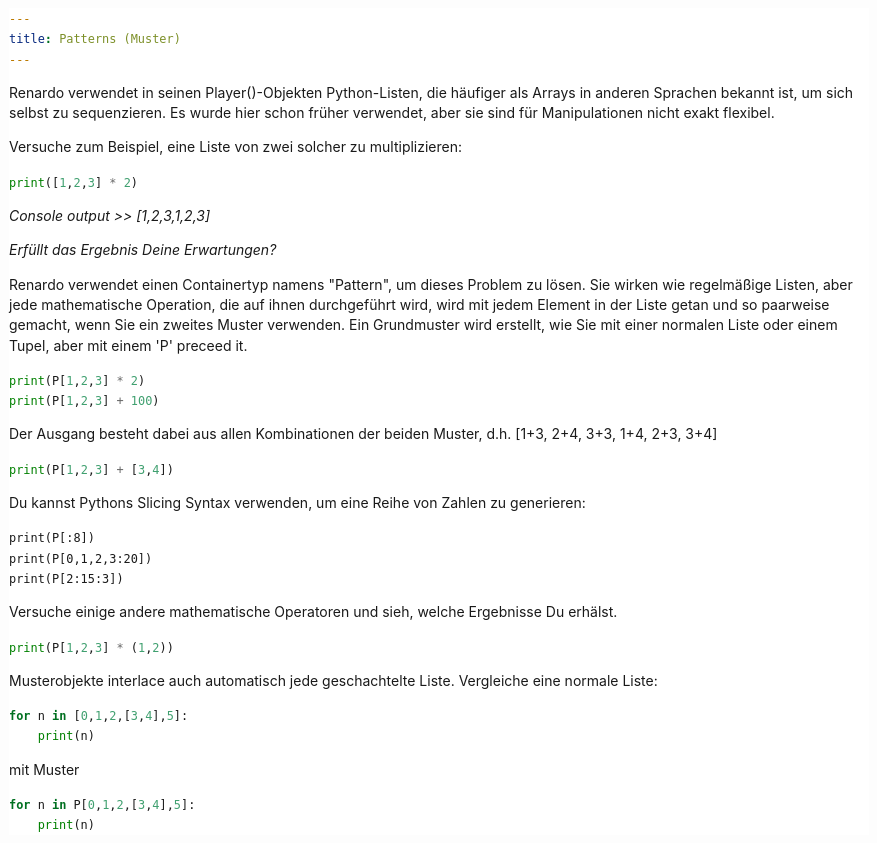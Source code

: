```yaml
---
title: Patterns (Muster)
---
```



Renardo verwendet in seinen Player()-Objekten Python-Listen, die häufiger als Arrays in anderen Sprachen bekannt ist, um sich selbst zu sequenzieren. Es wurde hier schon früher verwendet, aber sie sind für Manipulationen nicht exakt flexibel.

Versuche zum Beispiel, eine Liste von zwei solcher zu multiplizieren:
```python
print([1,2,3] * 2)
```
_Console output >> [1,2,3,1,2,3]_


*Erfüllt das Ergebnis Deine Erwartungen?*

Renardo verwendet einen Containertyp namens "Pattern", um dieses Problem zu lösen. Sie wirken wie regelmäßige Listen, aber jede mathematische Operation, die auf ihnen durchgeführt wird, wird mit jedem Element in der Liste getan und so paarweise gemacht, wenn Sie ein zweites Muster verwenden. Ein Grundmuster wird erstellt, wie Sie mit einer normalen Liste oder einem Tupel, aber mit einem 'P' preceed it.
```python
print(P[1,2,3] * 2)
print(P[1,2,3] + 100)
```

Der Ausgang besteht dabei aus allen Kombinationen der beiden Muster, d.h. [1+3, 2+4, 3+3, 1+4, 2+3, 3+4]
```python
print(P[1,2,3] + [3,4])
```

Du kannst Pythons Slicing Syntax verwenden, um eine Reihe von Zahlen zu generieren:
```
print(P[:8])
print(P[0,1,2,3:20])
print(P[2:15:3])
```

Versuche einige andere mathematische Operatoren und sieh, welche Ergebnisse Du erhälst.
```python
print(P[1,2,3] * (1,2))
```

Musterobjekte interlace auch automatisch jede geschachtelte Liste.
Vergleiche eine normale Liste:
```python
for n in [0,1,2,[3,4],5]:
    print(n)
```
mit Muster
```python
for n in P[0,1,2,[3,4],5]:
    print(n)
```
